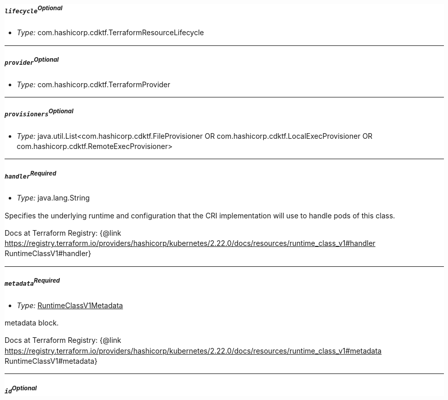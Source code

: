 ##### `lifecycle`<sup>Optional</sup> <a name="lifecycle" id="@cdktf/provider-kubernetes.runtimeClassV1.RuntimeClassV1.Initializer.parameter.lifecycle"></a>

- *Type:* com.hashicorp.cdktf.TerraformResourceLifecycle

---

##### `provider`<sup>Optional</sup> <a name="provider" id="@cdktf/provider-kubernetes.runtimeClassV1.RuntimeClassV1.Initializer.parameter.provider"></a>

- *Type:* com.hashicorp.cdktf.TerraformProvider

---

##### `provisioners`<sup>Optional</sup> <a name="provisioners" id="@cdktf/provider-kubernetes.runtimeClassV1.RuntimeClassV1.Initializer.parameter.provisioners"></a>

- *Type:* java.util.List<com.hashicorp.cdktf.FileProvisioner OR com.hashicorp.cdktf.LocalExecProvisioner OR com.hashicorp.cdktf.RemoteExecProvisioner>

---

##### `handler`<sup>Required</sup> <a name="handler" id="@cdktf/provider-kubernetes.runtimeClassV1.RuntimeClassV1.Initializer.parameter.handler"></a>

- *Type:* java.lang.String

Specifies the underlying runtime and configuration that the CRI implementation will use to handle pods of this class.

Docs at Terraform Registry: {@link https://registry.terraform.io/providers/hashicorp/kubernetes/2.22.0/docs/resources/runtime_class_v1#handler RuntimeClassV1#handler}

---

##### `metadata`<sup>Required</sup> <a name="metadata" id="@cdktf/provider-kubernetes.runtimeClassV1.RuntimeClassV1.Initializer.parameter.metadata"></a>

- *Type:* <a href="#@cdktf/provider-kubernetes.runtimeClassV1.RuntimeClassV1Metadata">RuntimeClassV1Metadata</a>

metadata block.

Docs at Terraform Registry: {@link https://registry.terraform.io/providers/hashicorp/kubernetes/2.22.0/docs/resources/runtime_class_v1#metadata RuntimeClassV1#metadata}

---

##### `id`<sup>Optional</sup> <a name="id" id="@cdktf/provider-kubernetes.runtimeClassV1.RuntimeClassV1.Initializer.parameter.id"></a>
